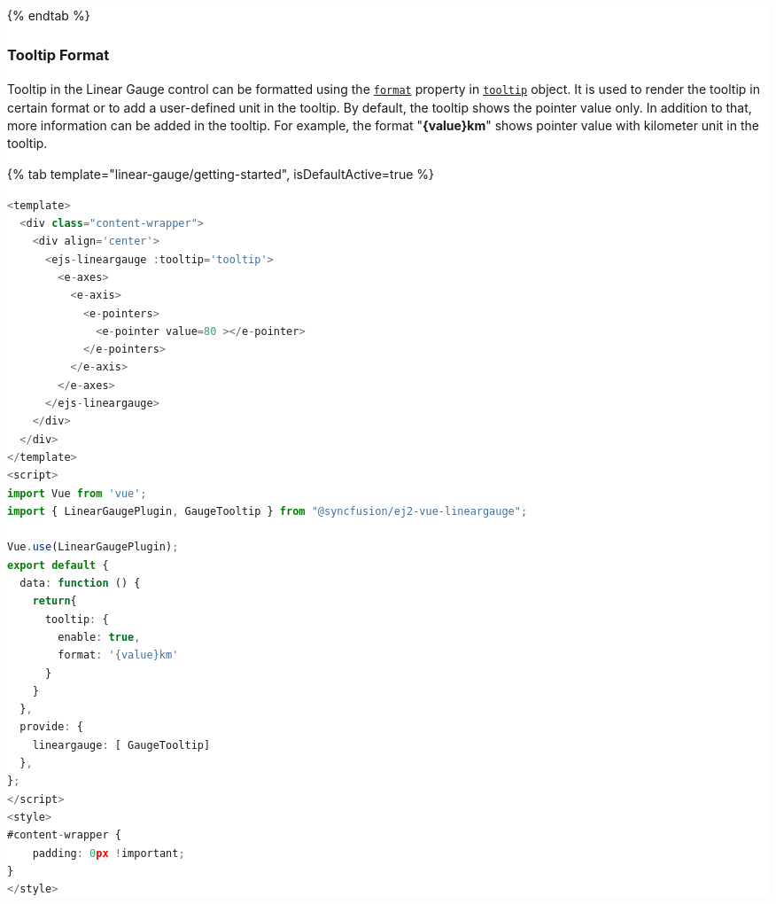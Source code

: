 {% endtab %}



### Tooltip Format

Tooltip in the Linear Gauge control can be formatted using the [`format`](../api/linear-gauge/tooltipSettings/#format) property in [`tooltip`](../api/linear-gauge/tooltipSettings/) object. It is used to render the tooltip in certain format or to add a user-defined unit in the tooltip. By default, the tooltip shows the pointer value only. In addition to that, more information can be added in the tooltip. For example, the format "**{value}km**" shows pointer value with kilometer unit in the tooltip.

{% tab template="linear-gauge/getting-started", isDefaultActive=true %}

```typescript
<template>
  <div class="content-wrapper">
    <div align='center'>
      <ejs-lineargauge :tooltip='tooltip'>
        <e-axes>
          <e-axis>
            <e-pointers>
              <e-pointer value=80 ></e-pointer>
            </e-pointers>
          </e-axis>
        </e-axes>
      </ejs-lineargauge>
    </div>
  </div>
</template>
<script>
import Vue from 'vue';
import { LinearGaugePlugin, GaugeTooltip } from "@syncfusion/ej2-vue-lineargauge";

Vue.use(LinearGaugePlugin);
export default {
  data: function () {
    return{
      tooltip: {
        enable: true,
        format: '{value}km'
      }
    }
  },
  provide: {
    lineargauge: [ GaugeTooltip]
  },
};
</script>
<style>
#content-wrapper {
    padding: 0px !important;
}
</style>
```
